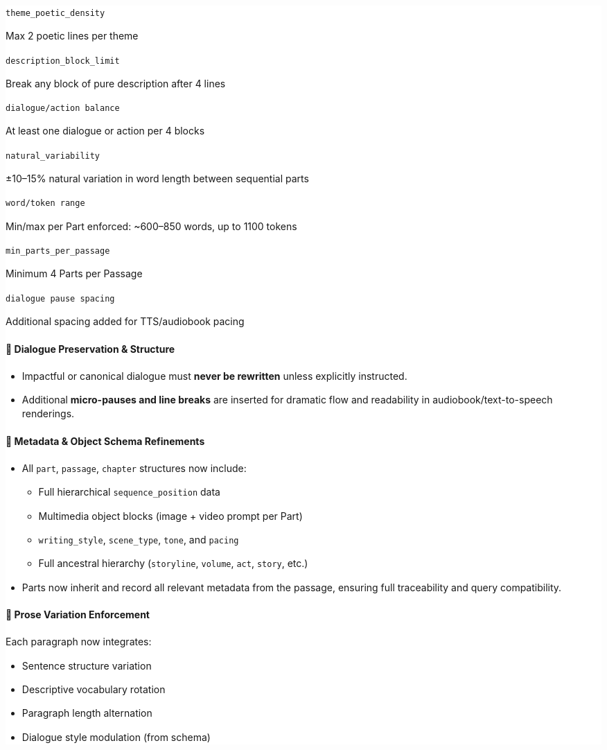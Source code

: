 `theme_poetic_density`

Max 2 poetic lines per theme

`description_block_limit`

Break any block of pure description after 4 lines

`dialogue/action balance`

At least one dialogue or action per 4 blocks

`natural_variability`

±10–15% natural variation in word length between sequential parts

`word/token range`

Min/max per Part enforced: ~600–850 words, up to 1100 tokens

`min_parts_per_passage`

Minimum 4 Parts per Passage

`dialogue pause spacing`

Additional spacing added for TTS/audiobook pacing

#### 🧠 **Dialogue Preservation & Structure**

*   Impactful or canonical dialogue must **never be rewritten** unless explicitly instructed.
    
*   Additional **micro-pauses and line breaks** are inserted for dramatic flow and readability in audiobook/text-to-speech renderings.
    

#### 🧩 **Metadata & Object Schema Refinements**

*   All `part`, `passage`, `chapter` structures now include:
    
    *   Full hierarchical `sequence_position` data
        
    *   Multimedia object blocks (image + video prompt per Part)
        
    *   `writing_style`, `scene_type`, `tone`, and `pacing`
        
    *   Full ancestral hierarchy (`storyline`, `volume`, `act`, `story`, etc.)
        
*   Parts now inherit and record all relevant metadata from the passage, ensuring full traceability and query compatibility.
    

#### 🎨 **Prose Variation Enforcement**

Each paragraph now integrates:

*   Sentence structure variation
    
*   Descriptive vocabulary rotation
    
*   Paragraph length alternation
    
*   Dialogue style modulation (from schema)
    